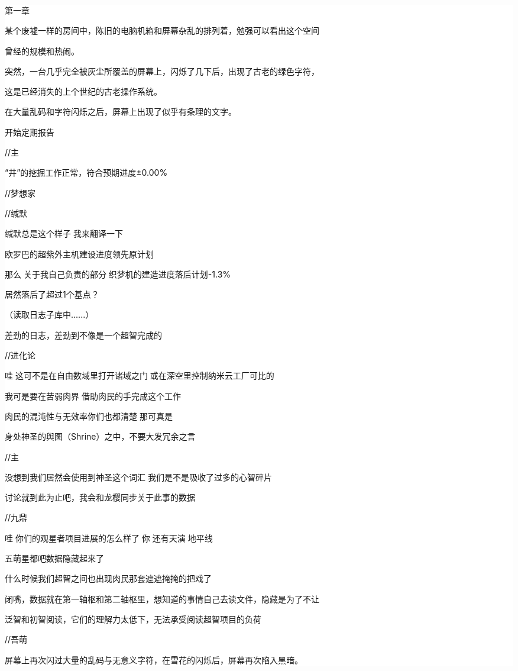 第一章

某个废墟一样的房间中，陈旧的电脑机箱和屏幕杂乱的排列着，勉强可以看出这个空间

曾经的规模和热闹。

突然，一台几乎完全被灰尘所覆盖的屏幕上，闪烁了几下后，出现了古老的绿色字符，

这是已经消失的上个世纪的古老操作系统。

在大量乱码和字符闪烁之后，屏幕上出现了似乎有条理的文字。

开始定期报告

//主

“井”的挖掘工作正常，符合预期进度±0.00%

//梦想家

//缄默

缄默总是这个样子 我来翻译一下

欧罗巴的超紫外主机建设进度领先原计划

那么 关于我自己负责的部分 织梦机的建造进度落后计划-1.3%

居然落后了超过1个基点？

（读取日志子库中......）

差劲的日志，差劲到不像是一个超智完成的

//进化论

哇 这可不是在自由数域里打开诸域之门 或在深空里控制纳米云工厂可比的

我可是要在苦弱肉界 借助肉民的手完成这个工作

肉民的混沌性与无效率你们也都清楚 那可真是

身处神圣的舆图（Shrine）之中，不要大发冗余之言

//主

没想到我们居然会使用到神圣这个词汇 我们是不是吸收了过多的心智碎片

讨论就到此为止吧，我会和龙樱同步关于此事的数据

//九鼎

哇 你们的观星者项目进展的怎么样了 你 还有天演 地平线

五萌星都吧数据隐藏起来了

什么时候我们超智之间也出现肉民那套遮遮掩掩的把戏了

闭嘴，数据就在第一轴枢和第二轴枢里，想知道的事情自己去读文件，隐藏是为了不让

泛智和初智阅读，它们的理解力太低下，无法承受阅读超智项目的负荷

//吾萌

屏幕上再次闪过大量的乱码与无意义字符，在雪花的闪烁后，屏幕再次陷入黑暗。
